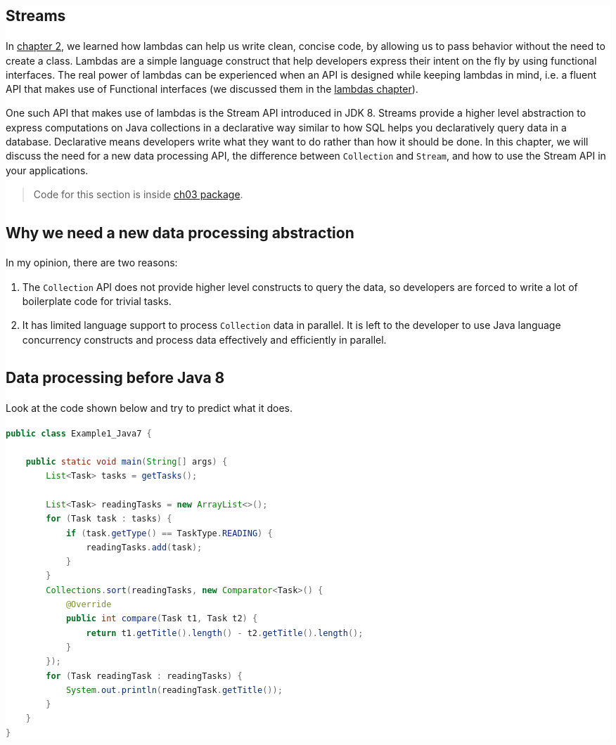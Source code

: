 Streams
------

In [chapter 2](./02-lambdas.md), we learned how lambdas can help us write clean, concise code, by allowing us to pass behavior without the need to create a class. Lambdas are a simple language construct that help developers express their intent on the fly by using functional interfaces. The real power of lambdas can be experienced when an API is designed while keeping lambdas in mind, i.e. a fluent API that makes use of Functional interfaces (we discussed them in the [lambdas chapter](./02-lambdas.md#do-i-need-to-write-my-own-functional-interfaces)).

One such API that makes use of lambdas is the Stream API introduced in JDK 8. Streams provide a higher level abstraction to express computations on Java collections in a declarative way similar to how SQL helps you declaratively query data in a database. Declarative means developers write what they want to do rather than how it should be done. In this chapter, we will discuss the need for a new data processing API, the difference between `Collection` and `Stream`, and how to use the Stream API in your applications.

> Code for this section is inside [ch03 package](https://github.com/shekhargulati/java8-the-missing-tutorial/tree/master/code/src/main/java/com/shekhargulati/java8_tutorial/ch03).

## Why we need a new data processing abstraction

In my opinion, there are two reasons:

1. The `Collection` API does not provide higher level constructs to query the data, so developers are forced to write a lot of boilerplate code for trivial tasks.

2. It has limited language support to process `Collection` data in parallel. It is left to the developer to use Java language concurrency constructs and process data effectively and efficiently in parallel.

## Data processing before Java 8

Look at the code shown below and try to predict what it does.

```java
public class Example1_Java7 {

    public static void main(String[] args) {
        List<Task> tasks = getTasks();

        List<Task> readingTasks = new ArrayList<>();
        for (Task task : tasks) {
            if (task.getType() == TaskType.READING) {
                readingTasks.add(task);
            }
        }
        Collections.sort(readingTasks, new Comparator<Task>() {
            @Override
            public int compare(Task t1, Task t2) {
                return t1.getTitle().length() - t2.getTitle().length();
            }
        });
        for (Task readingTask : readingTasks) {
            System.out.println(readingTask.getTitle());
        }
    }
}
```
